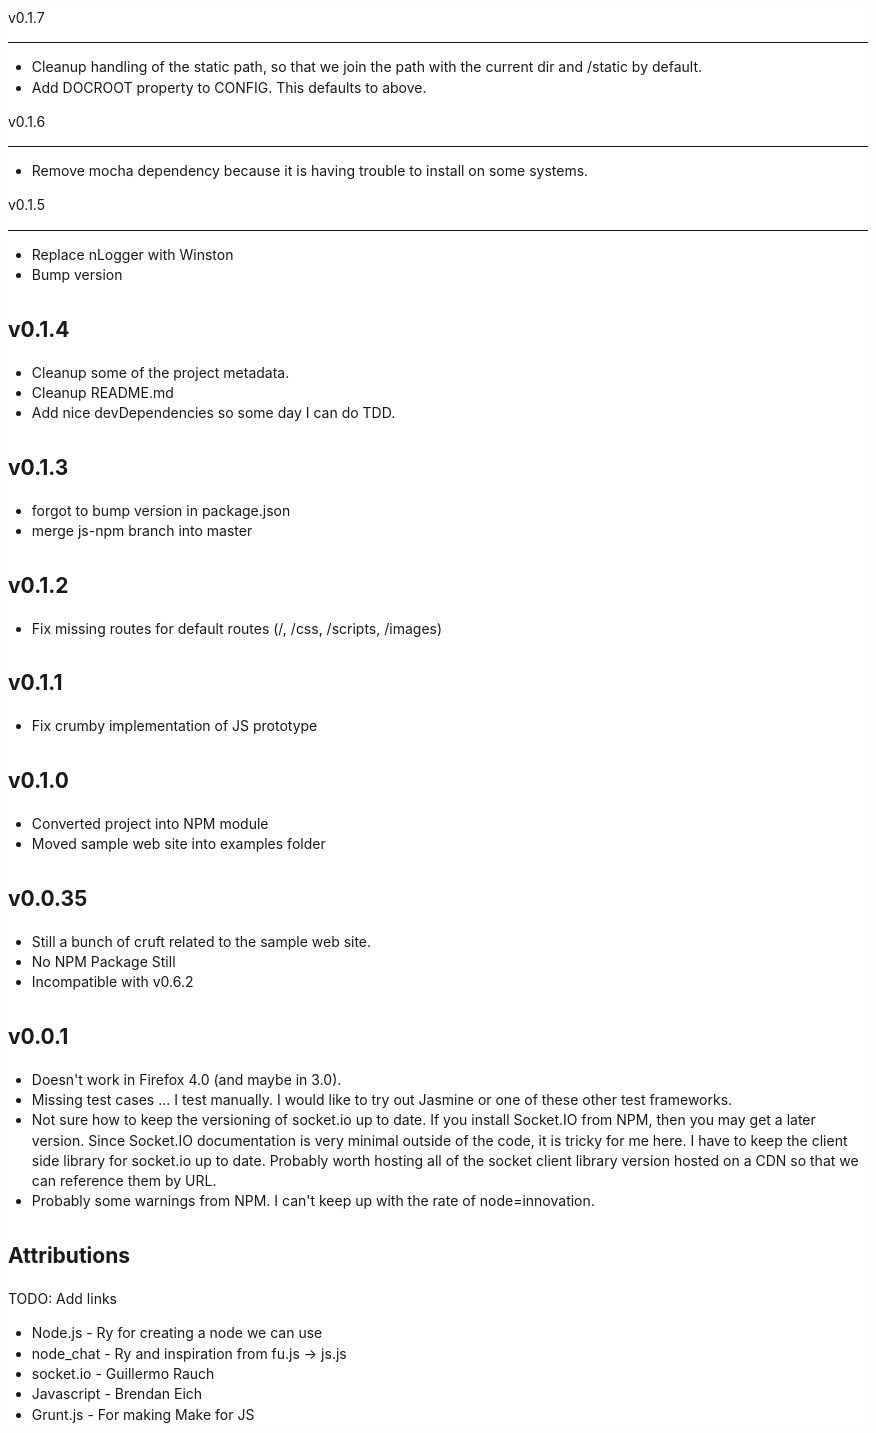 v0.1.7
______
* Cleanup handling of the static path, so that we join the path with the current dir and /static by default.
* Add DOCROOT property to CONFIG.  This defaults to above.

v0.1.6
______
* Remove mocha dependency because it is having trouble to install on some systems.

v0.1.5
______
* Replace nLogger with Winston
* Bump version

v0.1.4
-------
* Cleanup some of the project metadata.
* Cleanup README.md
* Add nice devDependencies so some day I can do TDD.

v0.1.3
-------
* forgot to bump version in package.json
* merge js-npm branch into master

v0.1.2
-------
* Fix missing routes for default routes (/, /css, /scripts, /images)

v0.1.1 
-------
* Fix crumby implementation of JS prototype

v0.1.0
-------
* Converted project into NPM module
* Moved sample web site into examples folder

v0.0.35
-------
* Still a bunch of cruft related to the sample web site.  
* No NPM Package Still
* Incompatible with v0.6.2

v0.0.1
-------
* Doesn't work in Firefox 4.0 (and maybe in 3.0).
* Missing test cases ... I test manually.  I would like to try out Jasmine or one of these other test frameworks.
* Not sure how to keep the versioning of socket.io up to date.  If you install Socket.IO from NPM, then you may get a later version.  Since Socket.IO documentation is very minimal outside of the code, it is tricky for me here.  I have to keep the client side library for socket.io up to date.  Probably worth hosting all of the socket client library version hosted on a CDN so that we can reference them by URL.
* Probably some warnings from NPM.  I can't keep up with the rate of node=innovation.

## Attributions

TODO: Add links
* Node.js - Ry for creating a node we can use
* node_chat - Ry and inspiration from fu.js -> js.js
* socket.io - Guillermo Rauch
* Javascript - Brendan Eich
* Grunt.js - For making Make for JS
